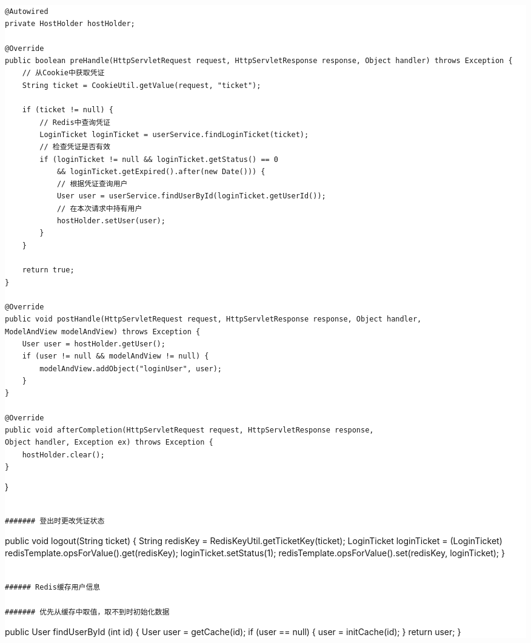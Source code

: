     @Autowired
    private HostHolder hostHolder;

    @Override
    public boolean preHandle(HttpServletRequest request, HttpServletResponse response, Object handler) throws Exception {
        // 从Cookie中获取凭证
        String ticket = CookieUtil.getValue(request, "ticket");

        if (ticket != null) {
            // Redis中查询凭证
            LoginTicket loginTicket = userService.findLoginTicket(ticket);
            // 检查凭证是否有效
            if (loginTicket != null && loginTicket.getStatus() == 0 
            	&& loginTicket.getExpired().after(new Date())) {
                // 根据凭证查询用户
                User user = userService.findUserById(loginTicket.getUserId());
                // 在本次请求中持有用户
                hostHolder.setUser(user);
            }
        }

        return true;
    }

    @Override
    public void postHandle(HttpServletRequest request, HttpServletResponse response, Object handler, 
    ModelAndView modelAndView) throws Exception {
        User user = hostHolder.getUser();
        if (user != null && modelAndView != null) {
            modelAndView.addObject("loginUser", user);
        }
    }

    @Override
    public void afterCompletion(HttpServletRequest request, HttpServletResponse response, 
    Object handler, Exception ex) throws Exception {
        hostHolder.clear();
    }
}
```

####### 登出时更改凭证状态

```
public void logout(String ticket) {
	String redisKey = RedisKeyUtil.getTicketKey(ticket);
	LoginTicket loginTicket = (LoginTicket) redisTemplate.opsForValue().get(redisKey);
	loginTicket.setStatus(1);
	redisTemplate.opsForValue().set(redisKey, loginTicket);
}
```

###### Redis缓存用户信息

####### 优先从缓存中取值，取不到时初始化数据 

```
public User findUserById (int id) {
	User user = getCache(id);
    if (user == null) {
	    user = initCache(id);
    }
    return user;
}
